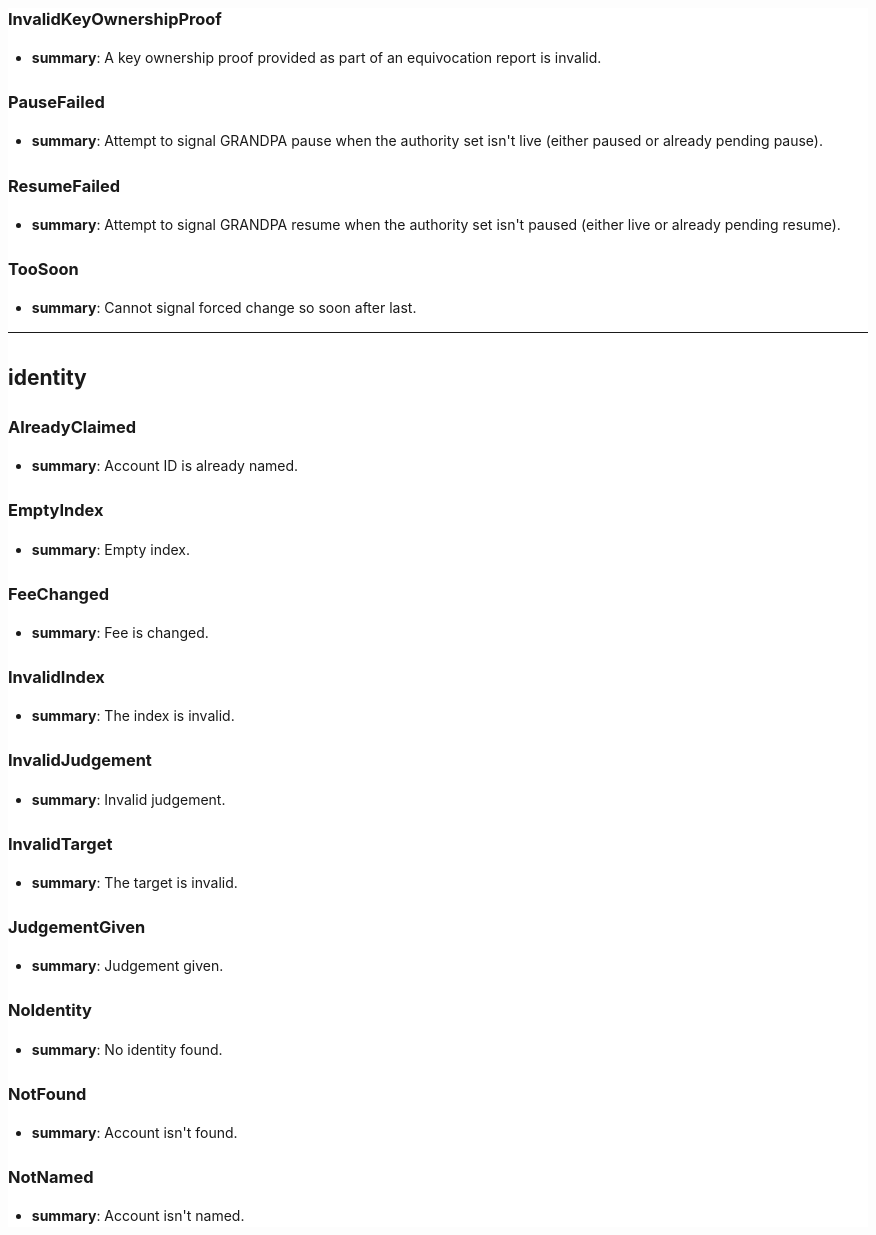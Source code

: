 ### InvalidKeyOwnershipProof
- **summary**:   A key ownership proof provided as part of an equivocation report is invalid. 
 
### PauseFailed
- **summary**:   Attempt to signal GRANDPA pause when the authority set isn't live (either paused or already pending pause). 
 
### ResumeFailed
- **summary**:   Attempt to signal GRANDPA resume when the authority set isn't paused (either live or already pending resume). 
 
### TooSoon
- **summary**:   Cannot signal forced change so soon after last. 

___


## identity
 
### AlreadyClaimed
- **summary**:   Account ID is already named. 
 
### EmptyIndex
- **summary**:   Empty index. 
 
### FeeChanged
- **summary**:   Fee is changed. 
 
### InvalidIndex
- **summary**:   The index is invalid. 
 
### InvalidJudgement
- **summary**:   Invalid judgement. 
 
### InvalidTarget
- **summary**:   The target is invalid. 
 
### JudgementGiven
- **summary**:   Judgement given. 
 
### NoIdentity
- **summary**:   No identity found. 
 
### NotFound
- **summary**:   Account isn't found. 
 
### NotNamed
- **summary**:   Account isn't named. 
 